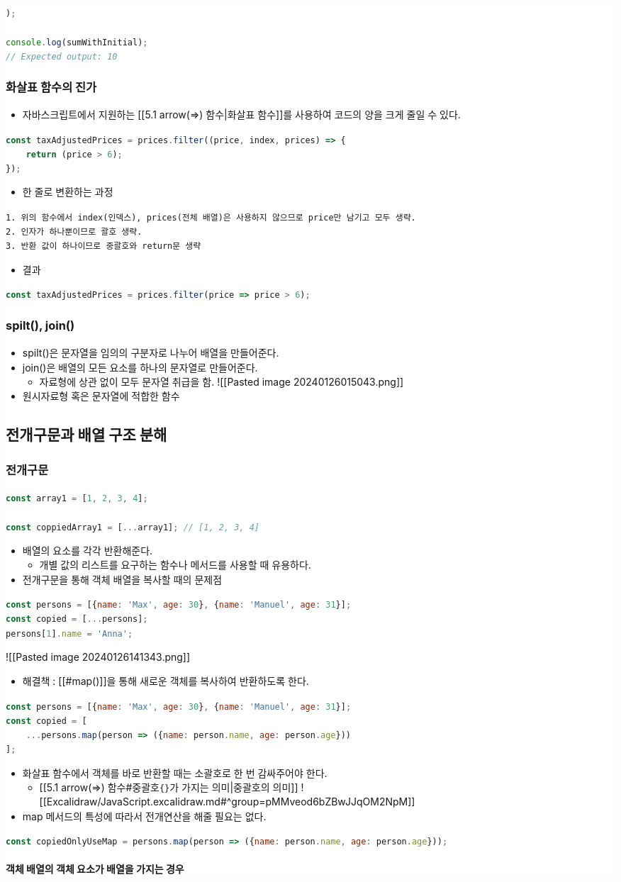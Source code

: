 ```js
);

console.log(sumWithInitial);
// Expected output: 10
```

### 화살표 함수의 진가
- 자바스크립트에서 지원하는 [[5.1 arrow(=>) 함수|화살표 함수]]를 사용하여 코드의 양을 크게 줄일 수 있다.
```js
const taxAdjustedPrices = prices.filter((price, index, prices) => {
	return (price > 6);
});
```
- 한 줄로 변환하는 과정
```
1. 위의 함수에서 index(인덱스), prices(전체 배열)은 사용하지 않으므로 price만 남기고 모두 생략.
2. 인자가 하나뿐이므로 괄호 생략.
3. 반환 값이 하나이므로 중괄호와 return문 생략
```
- 결과
```js
const taxAdjustedPrices = prices.filter(price => price > 6);
```
### spilt(), join()
- spilt()은 문자열을 임의의 구분자로 나누어 배열을 만들어준다.
- join()은 배열의 모든 요소를 하나의 문자열로 만들어준다.
	- 자료형에 상관 없이 모두 문자열 취급을 함.
![[Pasted image 20240126015043.png]]
- 원시자료형 혹은 문자열에 적합한 함수
## 전개구문과 배열 구조 분해
### 전개구문
```js
const array1 = [1, 2, 3, 4];

const coppiedArray1 = [...array1]; // [1, 2, 3, 4]
```
- 배열의 요소를 각각 반환해준다.
	- 개별 값의 리스트를 요구하는 함수나 메서드를 사용할 때 유용하다.
- 전개구문을 통해 객체 배열을 복사할 때의 문제점
```js
const persons = [{name: 'Max', age: 30}, {name: 'Manuel', age: 31}];
const copied = [...persons];
persons[1].name = 'Anna';
```
![[Pasted image 20240126141343.png]]
- 해결책
: [[#map()]]을 통해 새로운 객체를 복사하여 반환하도록 한다.
```js
const persons = [{name: 'Max', age: 30}, {name: 'Manuel', age: 31}];
const copied = [
	...persons.map(person => ({name: person.name, age: person.age}))
];
```
- 화살표 함수에서 객체를 바로 반환할 때는 소괄호로 한 번 감싸주어야 한다.
	- [[5.1 arrow(=>) 함수#중괄호`{}`가 가지는 의미|중괄호의 의미]]
![[Excalidraw/JavaScript.excalidraw.md#^group=pMMveod6bZBwJJqOM2NpM]]
- map 메서드의 특성에 따라서 전개연산을 해줄 필요는 없다.
```js
const copiedOnlyUseMap = persons.map(person => ({name: person.name, age: person.age}));
```
#### 객체 배열의 객체 요소가 배열을 가지는 경우